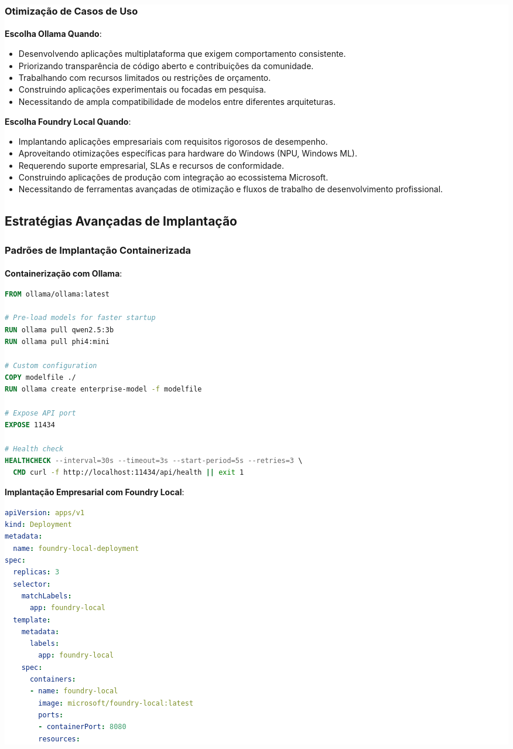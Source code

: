 ### Otimização de Casos de Uso

**Escolha Ollama Quando**:
- Desenvolvendo aplicações multiplataforma que exigem comportamento consistente.
- Priorizando transparência de código aberto e contribuições da comunidade.
- Trabalhando com recursos limitados ou restrições de orçamento.
- Construindo aplicações experimentais ou focadas em pesquisa.
- Necessitando de ampla compatibilidade de modelos entre diferentes arquiteturas.

**Escolha Foundry Local Quando**:
- Implantando aplicações empresariais com requisitos rigorosos de desempenho.
- Aproveitando otimizações específicas para hardware do Windows (NPU, Windows ML).
- Requerendo suporte empresarial, SLAs e recursos de conformidade.
- Construindo aplicações de produção com integração ao ecossistema Microsoft.
- Necessitando de ferramentas avançadas de otimização e fluxos de trabalho de desenvolvimento profissional.

## Estratégias Avançadas de Implantação

### Padrões de Implantação Containerizada

**Containerização com Ollama**:

```dockerfile
FROM ollama/ollama:latest

# Pre-load models for faster startup
RUN ollama pull qwen2.5:3b
RUN ollama pull phi4:mini

# Custom configuration
COPY modelfile ./
RUN ollama create enterprise-model -f modelfile

# Expose API port
EXPOSE 11434

# Health check
HEALTHCHECK --interval=30s --timeout=3s --start-period=5s --retries=3 \
  CMD curl -f http://localhost:11434/api/health || exit 1
```

**Implantação Empresarial com Foundry Local**:

```yaml
apiVersion: apps/v1
kind: Deployment
metadata:
  name: foundry-local-deployment
spec:
  replicas: 3
  selector:
    matchLabels:
      app: foundry-local
  template:
    metadata:
      labels:
        app: foundry-local
    spec:
      containers:
      - name: foundry-local
        image: microsoft/foundry-local:latest
        ports:
        - containerPort: 8080
        resources:
```